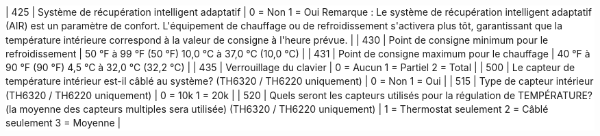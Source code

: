 | 425      | Système de récupération intelligent  adaptatif                                                                                                           | 0 = Non 1 = Oui Remarque : Le système de récupération intelligent adaptatif (AIR) est un  paramètre de confort. L'équipement de chauffage ou de refroidissement  s'activera plus tôt, garantissant que la température intérieure correspond à la  valeur de consigne à l'heure prévue.                                                                                                                                                                                                                                                                                                                                                             |
| 430      | Point de consigne minimum pour le  refroidissement                                                                                                       | 50 °F à 99 °F  (50 °F) 10,0 °C à 37,0 °C  (10,0 °C)                                                                                                                                                                                                                                                                                                                                                                                                                                                                                                                                                                                                |
| 431      | Point de consigne maximum pour le  chauffage                                                                                                             | 40 °F à 90 °F  (90 °F) 4,5 °C à 32,0 °C  (32,2 °C)                                                                                                                                                                                                                                                                                                                                                                                                                                                                                                                                                                                                 |
| 435      | Verrouillage du clavier                                                                                                                                  | 0 = Aucun 1 = Partiel 2 = Total                                                                                                                                                                                                                                                                                                                                                                                                                                                                                                                                                                                                                    |
| 500      | Le capteur de température intérieur  est-il câblé au système? (TH6320 /  TH6220 uniquement)                                                              | 0 = Non 1 = Oui                                                                                                                                                                                                                                                                                                                                                                                                                                                                                                                                                                                                                                    |
| 515      | Type de capteur intérieur  (TH6320 / TH6220 uniquement)                                                                                                  | 0 = 10k  1 = 20k                                                                                                                                                                                                                                                                                                                                                                                                                                                                                                                                                                                                                                   |
| 520      | Quels seront les capteurs utilisés pour  la régulation de TEMPÉRATURE?  (la moyenne des capteurs multiples  sera utilisée) (TH6320 / TH6220  uniquement) | 1 = Thermostat seulement 2 = Câblé seulement 3 = Moyenne                                                                                                                                                                                                                                                                                                                                                                                                                                                                                                                                                                                           |